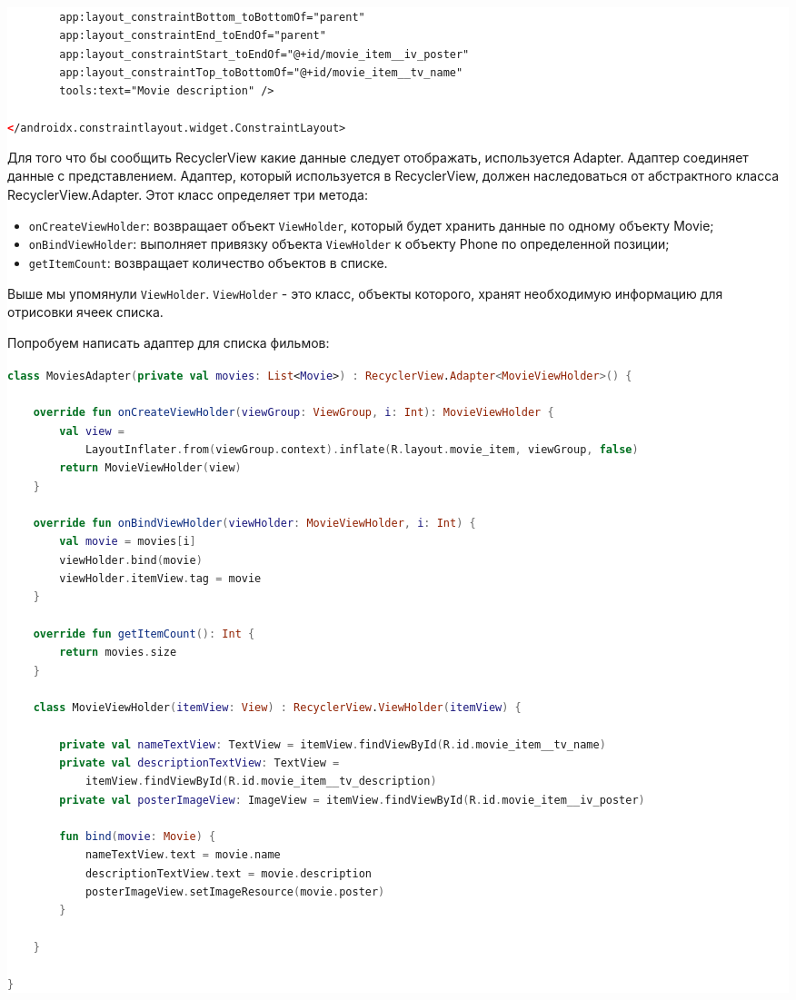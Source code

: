 ```xml
        app:layout_constraintBottom_toBottomOf="parent"
        app:layout_constraintEnd_toEndOf="parent"
        app:layout_constraintStart_toEndOf="@+id/movie_item__iv_poster"
        app:layout_constraintTop_toBottomOf="@+id/movie_item__tv_name"
        tools:text="Movie description" />

</androidx.constraintlayout.widget.ConstraintLayout>
```

Для того что бы сообщить RecyclerView какие данные следует отображать, используется Adapter. Адаптер соединяет данные с представлением. Адаптер, который используется в RecyclerView, должен наследоваться от абстрактного класса RecyclerView.Adapter. Этот класс определяет три метода:

- `onCreateViewHolder`: возвращает объект `ViewHolder`, который будет хранить данные по одному объекту Movie;
- `onBindViewHolder`: выполняет привязку объекта `ViewHolder` к объекту Phone по определенной позиции;
- `getItemCount`: возвращает количество объектов в списке.

Выше мы упомянули `ViewHolder`. `ViewHolder` - это класс, объекты которого, хранят необходимую информацию для отрисовки ячеек списка.

Попробуем написать адаптер для списка фильмов:

```kotlin
class MoviesAdapter(private val movies: List<Movie>) : RecyclerView.Adapter<MovieViewHolder>() {

    override fun onCreateViewHolder(viewGroup: ViewGroup, i: Int): MovieViewHolder {
        val view =
            LayoutInflater.from(viewGroup.context).inflate(R.layout.movie_item, viewGroup, false)
        return MovieViewHolder(view)
    }

    override fun onBindViewHolder(viewHolder: MovieViewHolder, i: Int) {
        val movie = movies[i]
        viewHolder.bind(movie)
        viewHolder.itemView.tag = movie
    }

    override fun getItemCount(): Int {
        return movies.size
    }

    class MovieViewHolder(itemView: View) : RecyclerView.ViewHolder(itemView) {

        private val nameTextView: TextView = itemView.findViewById(R.id.movie_item__tv_name)
        private val descriptionTextView: TextView =
            itemView.findViewById(R.id.movie_item__tv_description)
        private val posterImageView: ImageView = itemView.findViewById(R.id.movie_item__iv_poster)

        fun bind(movie: Movie) {
            nameTextView.text = movie.name
            descriptionTextView.text = movie.description
            posterImageView.setImageResource(movie.poster)
        }

    }

}
```
